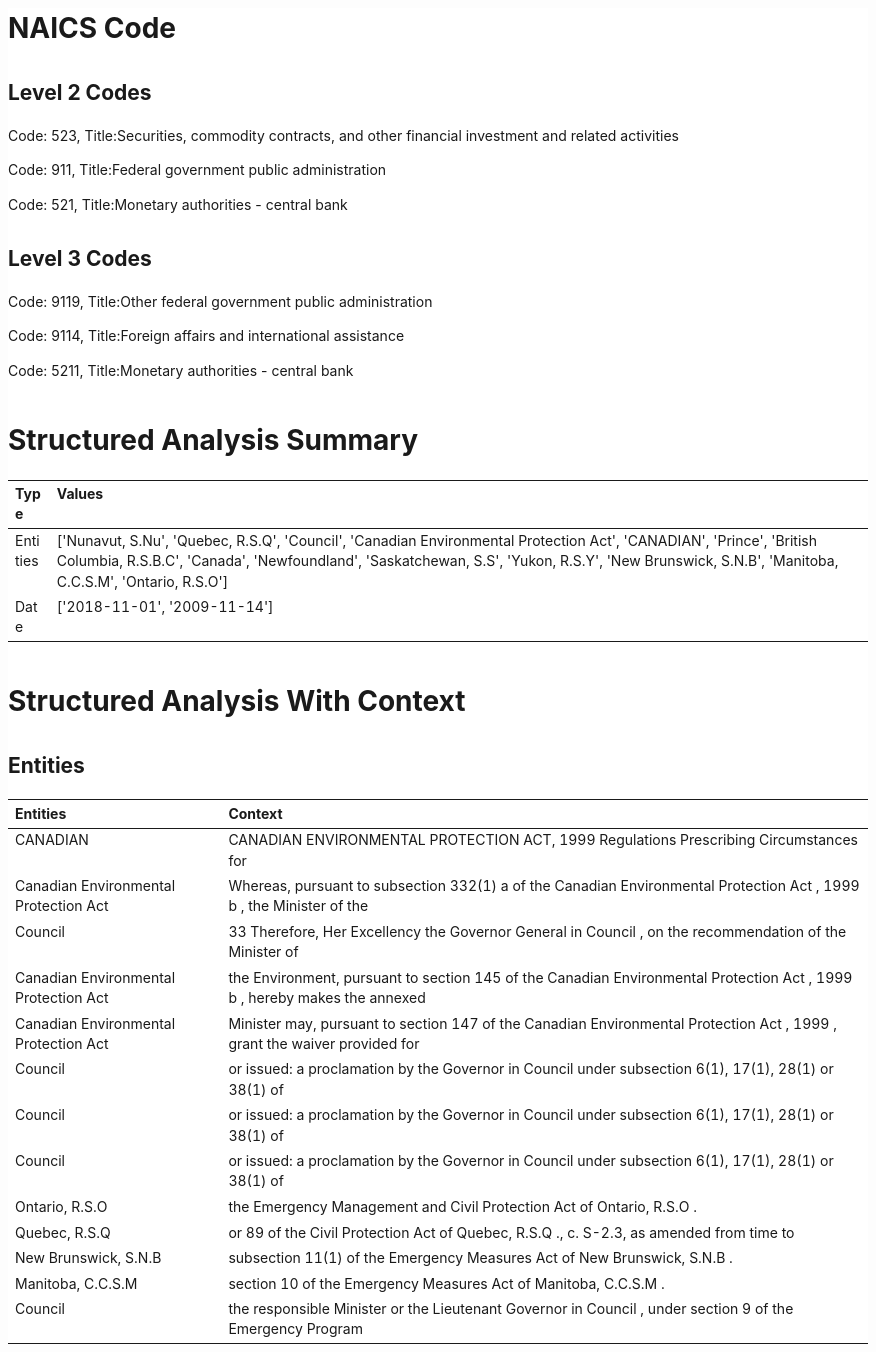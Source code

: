 

# NAICS Code
## Level 2 Codes
Code: 523, Title:Securities, commodity contracts, and other financial investment and related activities

Code: 911, Title:Federal government public administration

Code: 521, Title:Monetary authorities - central bank




## Level 3 Codes
Code: 9119, Title:Other federal government public administration

Code: 9114, Title:Foreign affairs and international assistance

Code: 5211, Title:Monetary authorities - central bank







# Structured Analysis Summary
| Type     | Values                                                                                                                                                                                                                                                                  |
|:---------|:------------------------------------------------------------------------------------------------------------------------------------------------------------------------------------------------------------------------------------------------------------------------|
| Entities | ['Nunavut, S.Nu', 'Quebec, R.S.Q', 'Council', 'Canadian Environmental Protection Act', 'CANADIAN', 'Prince', 'British Columbia, R.S.B.C', 'Canada', 'Newfoundland', 'Saskatchewan, S.S', 'Yukon, R.S.Y', 'New Brunswick, S.N.B', 'Manitoba, C.C.S.M', 'Ontario, R.S.O'] |
| Date     | ['2018-11-01', '2009-11-14']                                                                                                                                                                                                                                            |


# Structured Analysis With Context
 


## Entities
| Entities                              | Context                                                                                                                   |
|:--------------------------------------|:--------------------------------------------------------------------------------------------------------------------------|
| CANADIAN                              | CANADIAN ENVIRONMENTAL PROTECTION ACT, 1999 Regulations Prescribing Circumstances for                                     |
| Canadian Environmental Protection Act | Whereas, pursuant to subsection 332(1) a of the Canadian Environmental Protection Act , 1999 b , the Minister of the      |
| Council                               | 33 Therefore, Her Excellency the Governor General in  Council , on the recommendation of the Minister of                  |
| Canadian Environmental Protection Act | the Environment, pursuant to section 145 of the Canadian Environmental Protection Act , 1999 b , hereby makes the annexed |
| Canadian Environmental Protection Act | Minister may, pursuant to section 147 of the Canadian Environmental Protection Act , 1999 , grant the waiver provided for |
| Council                               | or issued: a proclamation by the Governor in Council under subsection 6(1), 17(1), 28(1) or 38(1) of                      |
| Council                               | or issued: a proclamation by the Governor in Council under subsection 6(1), 17(1), 28(1) or 38(1) of                      |
| Council                               | or issued: a proclamation by the Governor in Council under subsection 6(1), 17(1), 28(1) or 38(1) of                      |
| Ontario, R.S.O                        | the Emergency Management and Civil Protection Act of Ontario, R.S.O .                                                     |
| Quebec, R.S.Q                         | or 89 of the Civil Protection Act of Quebec, R.S.Q ., c. S-2.3, as amended from time to                                   |
| New Brunswick, S.N.B                  | subsection 11(1) of the Emergency Measures Act of New Brunswick, S.N.B .                                                  |
| Manitoba, C.C.S.M                     | section 10 of the Emergency Measures Act of Manitoba, C.C.S.M .                                                           |
| Council                               | the responsible Minister or the Lieutenant Governor in Council , under section 9 of the Emergency Program                 |
